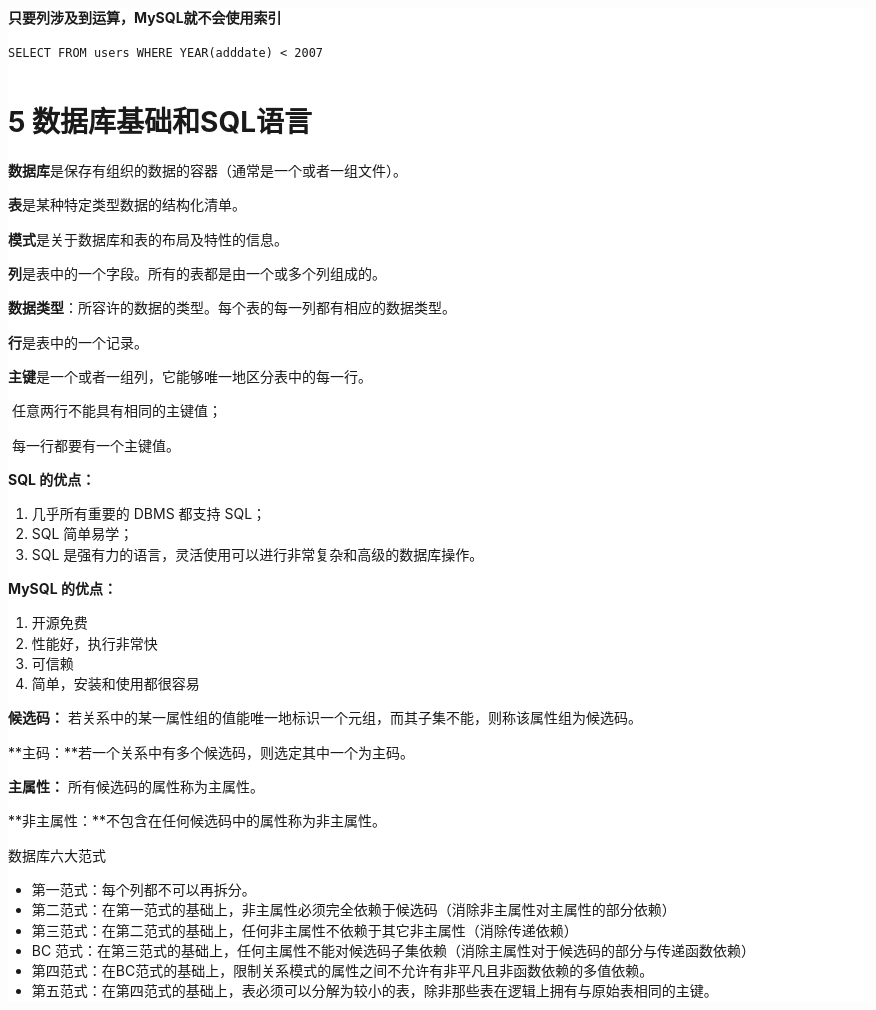 

**只要列涉及到运算，MySQL就不会使用索引**

```mysql
SELECT FROM users WHERE YEAR(adddate) < 2007
```





# 5 数据库基础和SQL语言

**数据库**是保存有组织的数据的容器（通常是一个或者一组文件）。

**表**是某种特定类型数据的结构化清单。

**模式**是关于数据库和表的布局及特性的信息。

**列**是表中的一个字段。所有的表都是由一个或多个列组成的。

**数据类型**：所容许的数据的类型。每个表的每一列都有相应的数据类型。

**行**是表中的一个记录。

**主键**是一个或者一组列，它能够唯一地区分表中的每一行。

​	任意两行不能具有相同的主键值；

​	每一行都要有一个主键值。



**SQL 的优点：**

1. 几乎所有重要的 DBMS 都支持 SQL；
2. SQL 简单易学；
3. SQL 是强有力的语言，灵活使用可以进行非常复杂和高级的数据库操作。

**MySQL 的优点：**

1. 开源免费
2. 性能好，执行非常快
3. 可信赖
4. 简单，安装和使用都很容易



**候选码：** 若关系中的某一属性组的值能唯一地标识一个元组，而其子集不能，则称该属性组为候选码。

**主码：**若一个关系中有多个候选码，则选定其中一个为主码。

**主属性：** 所有候选码的属性称为主属性。

**非主属性：**不包含在任何候选码中的属性称为非主属性。

数据库六大范式

- 第一范式：每个列都不可以再拆分。
- 第二范式：在第一范式的基础上，非主属性必须完全依赖于候选码（消除非主属性对主属性的部分依赖）
- 第三范式：在第二范式的基础上，任何非主属性不依赖于其它非主属性（消除传递依赖）
- BC 范式：在第三范式的基础上，任何主属性不能对候选码子集依赖（消除主属性对于候选码的部分与传递函数依赖）
- 第四范式：在BC范式的基础上，限制关系模式的属性之间不允许有非平凡且非函数依赖的多值依赖。
- 第五范式：在第四范式的基础上，表必须可以分解为较小的表，除非那些表在逻辑上拥有与原始表相同的主键。
